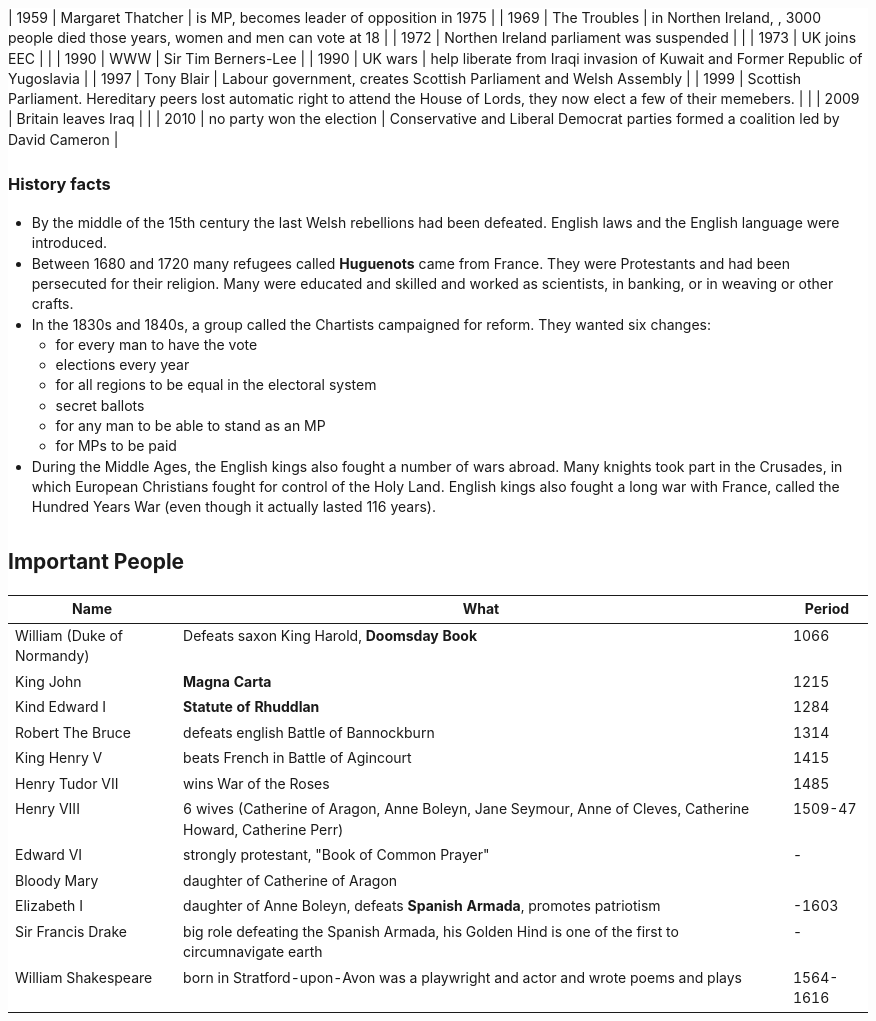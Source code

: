 | 1959                | Margaret Thatcher | is MP, becomes leader of opposition in 1975 |
| 1969                | The Troubles | in Northen Ireland, , 3000 people died those years, women and men can vote at 18 |
| 1972                | Northen Ireland parliament was suspended | |
| 1973                | UK joins EEC | |
| 1990                | WWW | Sir Tim Berners-Lee | 
| 1990                | UK wars | help liberate from Iraqi invasion of Kuwait and Former Republic of Yugoslavia |
| 1997                | Tony Blair | Labour government, creates Scottish Parliament and Welsh Assembly |
| 1999                | Scottish Parliament. Hereditary peers lost automatic right to attend the House of Lords, they now elect a few of their memebers. | |
| 2009                | Britain leaves Iraq | |
| 2010                | no party won the election | Conservative and Liberal Democrat parties formed a coalition led by David Cameron |

### History facts ###

* By the middle of the 15th century the last Welsh rebellions had been defeated. English laws and the English language were introduced.
* Between 1680 and 1720 many refugees called **Huguenots** came from France. They were Protestants and had been persecuted for their religion. Many were educated and skilled and worked as scientists, in banking, or in weaving or other crafts.
* In the 1830s and 1840s, a group called the Chartists campaigned for reform. They wanted six changes:
    * for every man to have the vote
    * elections every year
    * for all regions to be equal in the electoral system
    * secret ballots
    * for any man to be able to stand as an MP
    * for MPs to be paid
* During the Middle Ages, the English kings also fought a number of wars abroad. Many knights took part in the Crusades, in which European Christians fought for control of the Holy Land. English kings also fought a long war with France, called the Hundred Years War (even though it actually lasted 116 years).

## Important People ##

| Name | What | Period |
| --- | --- | --- |
| William (Duke of Normandy) | Defeats saxon King Harold, **Doomsday Book** | 1066 |
| King John | **Magna Carta** | 1215 |
| Kind Edward I | **Statute of Rhuddlan** | 1284 |
| Robert The Bruce | defeats english Battle of Bannockburn | 1314 |
| King Henry V | beats French in Battle of Agincourt | 1415 |
| Henry Tudor VII | wins War of the Roses | 1485 |
| Henry VIII | 6 wives (Catherine of Aragon, Anne Boleyn, Jane Seymour, Anne of Cleves, Catherine Howard, Catherine Perr) | 1509-47 |
| Edward VI | strongly protestant, "Book of Common Prayer" | - |
| Bloody Mary | daughter of Catherine of Aragon |
| Elizabeth I | daughter of Anne Boleyn, defeats **Spanish Armada**, promotes patriotism | -1603 |
| Sir Francis Drake | big role defeating the Spanish Armada, his Golden Hind is one of the first to circumnavigate earth | - |
| William Shakespeare | born in Stratford-upon-Avon was a playwright and actor and wrote poems and plays | 1564-1616 |